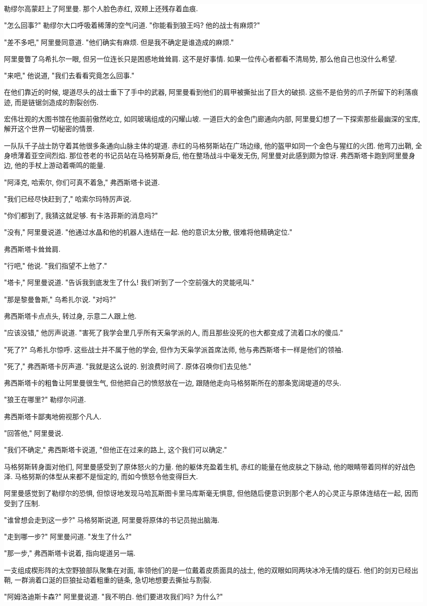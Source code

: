 勒缪尔高蒙赶上了阿里曼. 那个人脸色赤红, 双颊上还残存着血痕.

"怎么回事?" 勒缪尔大口呼吸着稀薄的空气问道. "你能看到狼王吗? 他的战士有麻烦?"

"差不多吧," 阿里曼同意道. "他们确实有麻烦. 但是我不确定是谁造成的麻烦."

阿里曼瞥了乌希扎尔一眼, 但另一位连长只是困惑地耸耸肩. 这不是好事情. 如果一位传心者都看不清局势, 那么他自己也没什么希望.

"来吧," 他说道, "我们去看看究竟怎么回事."

在他们靠近的时候, 堤道尽头的战士垂下了手中的武器, 阿里曼看到他们的肩甲被撕扯出了巨大的破损. 这些不是伯劳的爪子所留下的利落痕迹, 而是链锯剑造成的割裂创伤.

宏伟壮观的大图书馆在他面前傲然屹立, 如同玻璃组成的闪耀山坡. 一道巨大的金色门廊通向内部, 阿里曼幻想了一下探索那些最幽深的宝库, 解开这个世界一切秘密的情景.

一队队千子战士防守着其他很多条通向山脉主体的堤道. 赤红的马格努斯站在广场边缘, 他的盔甲如同一个金色与猩红的火团. 他弯刀出鞘, 全身喷薄着亚空间烈焰. 那位苍老的书记员站在马格努斯身后, 他在整场战斗中毫发无伤, 阿里曼对此感到颇为惊讶. 弗西斯塔卡跑到阿里曼身边, 他的手杖上游动着嘶鸣的能量.

"阿泽克, 哈索尔, 你们可真不着急," 弗西斯塔卡说道.

"我们已经尽快赶到了," 哈索尔玛特厉声说.

"你们都到了, 我猜这就足够. 有卡洛菲斯的消息吗?"

"没有," 阿里曼说道. "他通过水晶和他的机器人连结在一起. 他的意识太分散, 很难将他精确定位."

弗西斯塔卡耸耸肩.

"行吧," 他说. "我们指望不上他了."

"塔卡," 阿里曼说道. "告诉我到底发生了什么! 我们听到了一个空前强大的灵能吼叫."

"那是黎曼鲁斯," 乌希扎尔说. "对吗?"

弗西斯塔卡点点头, 转过身, 示意二人跟上他.

"应该没错," 他厉声说道. "害死了我学会里几乎所有天枭学派的人, 而且那些没死的也大都变成了流着口水的傻瓜."

"死了?" 乌希扎尔惊呼. 这些战士并不属于他的学会, 但作为天枭学派首席法师, 他与弗西斯塔卡一样是他们的领袖.

"死了," 弗西斯塔卡厉声道. "我就是这么说的. 别浪费时间了. 原体召唤你们去见他."

弗西斯塔卡的粗鲁让阿里曼很生气, 但他把自己的愤怒放在一边, 跟随他走向马格努斯所在的那条宽阔堤道的尽头.

"狼王在哪里?" 勒缪尔问道.

弗西斯塔卡鄙夷地俯视那个凡人.

"回答他," 阿里曼说.

"我们不确定," 弗西斯塔卡说道, "但他正在过来的路上, 这个我们可以确定."

马格努斯转身面对他们, 阿里曼感受到了原体怒火的力量. 他的躯体充盈着生机, 赤红的能量在他皮肤之下脉动, 他的眼睛带着同样的好战色泽. 马格努斯的体型从来都不是恒定的, 而如今愤怒令他变得巨大.

阿里曼感觉到了勒缪尔的恐惧, 但惊讶地发现马哈瓦斯图卡里马库斯毫无惧意, 但他随后便意识到那个老人的心灵正与原体连结在一起, 因而受到了压制.

"谁曾想会走到这一步?" 马格努斯说道, 阿里曼将原体的书记员抛出脑海.

"走到哪一步?" 阿里曼问道. "发生了什么?"

"那一步," 弗西斯塔卡说着, 指向堤道另一端.

一支组成楔形阵的太空野狼部队聚集在对面, 率领他们的是一位戴着皮质面具的战士, 他的双眼如同两块冰冷无情的燧石. 他们的剑刃已经出鞘, 一群淌着口涎的巨狼扯动着粗重的链条, 急切地想要去撕扯与割裂.

"阿姆洛迪斯卡森?" 阿里曼说道. "我不明白. 他们要进攻我们吗? 为什么?"
